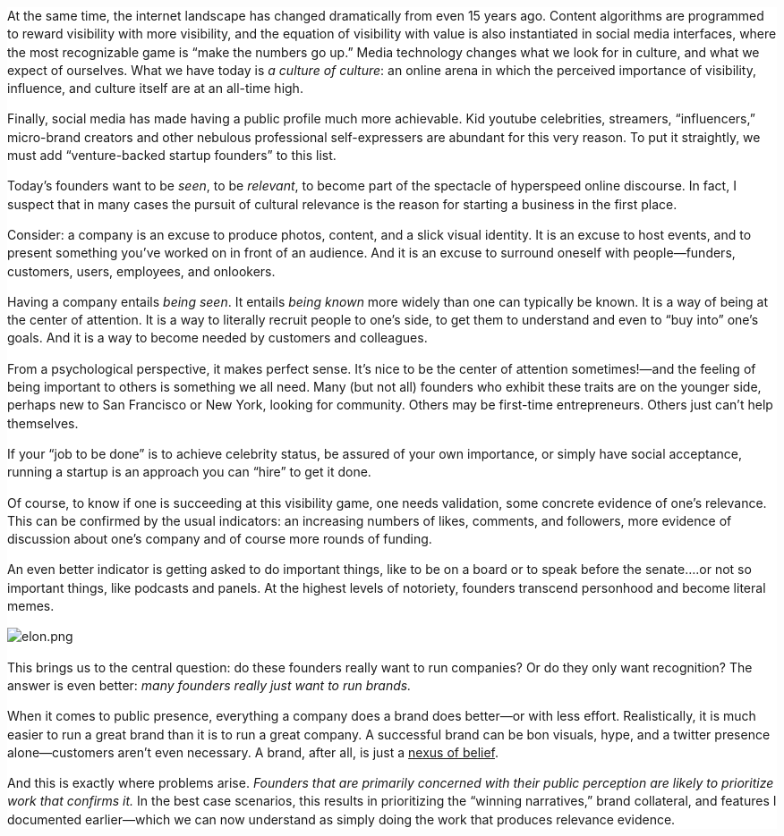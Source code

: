 At the same time, the internet landscape has changed dramatically from even 15 years ago. Content algorithms are programmed to reward visibility with more visibility, and the equation of visibility with value is also instantiated in social media interfaces, where the most recognizable game is “make the numbers go up.” Media technology changes what we look for in culture, and what we expect of ourselves. What we have today is _a culture of culture_: an online arena in which the perceived importance of visibility, influence, and culture itself are at an all-time high.

Finally, social media has made having a public profile much more achievable. Kid youtube celebrities, streamers, “influencers,” micro-brand creators and other nebulous professional self-expressers are abundant for this very reason. To put it straightly, we must add “venture-backed startup founders” to this list.

Today’s founders want to be _seen_, to be _relevant_, to become part of the spectacle of hyperspeed online discourse. In fact, I suspect that in many cases the pursuit of cultural relevance is the reason for starting a business in the first place.

Consider: a company is an excuse to produce photos, content, and a slick visual identity. It is an excuse to host events, and to present something you’ve worked on in front of an audience. And it is an excuse to surround oneself with people—funders, customers, users, employees, and onlookers.

Having a company entails _being seen_. It entails _being known_ more widely than one can typically be known. It is a way of being at the center of attention. It is a way to literally recruit people to one’s side, to get them to understand and even to “buy into” one’s goals. And it is a way to become needed by customers and colleagues.

From a psychological perspective, it makes perfect sense. It’s nice to be the center of attention sometimes!—and the feeling of being important to others is something we all need. Many (but not all) founders who exhibit these traits are on the younger side, perhaps new to San Francisco or New York, looking for community. Others may be first-time entrepreneurs. Others just can’t help themselves.

If your “job to be done” is to achieve celebrity status, be assured of your own importance, or simply have social acceptance, running a startup is an approach you can “hire” to get it done.

Of course, to know if one is succeeding at this visibility game, one needs validation, some concrete evidence of one’s relevance. This can be confirmed by the usual indicators: an increasing numbers of likes, comments, and followers, more evidence of discussion about one’s company and of course more rounds of funding.

An even better indicator is getting asked to do important things, like to be on a board or to speak before the senate….or not so important things, like podcasts and panels. At the highest levels of notoriety, founders transcend personhood and become literal memes.

![elon.png](https://subpixel.space/uploads/elon.png)

This brings us to the central question: do these founders really want to run companies? Or do they only want recognition? The answer is even better: _many founders really just want to run brands._

When it comes to public presence, everything a company does a brand does better—or with less effort. Realistically, it is much easier to run a great brand than it is to run a great company. A successful brand can be bon visuals, hype, and a twitter presence alone—customers aren’t even necessary. A brand, after all, is just a [nexus of belief](https://otherinter.net/web3/headless-brands/).

And this is exactly where problems arise. _Founders that are primarily concerned with their public perception are likely to prioritize work that confirms it._ In the best case scenarios, this results in prioritizing the “winning narratives,” brand collateral, and features I documented earlier—which we can now understand as simply doing the work that produces relevance evidence.
